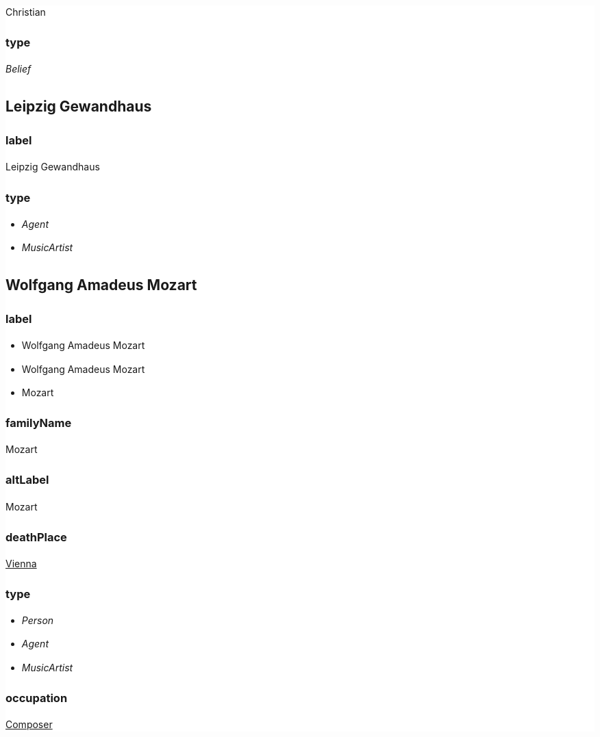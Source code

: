 Christian

### type


*Belief*

## Leipzig Gewandhaus

### label


Leipzig Gewandhaus

### type

 - *Agent*

 - *MusicArtist*

## Wolfgang Amadeus Mozart

### label

 - Wolfgang Amadeus Mozart

 - Wolfgang Amadeus Mozart

 - Mozart

### familyName


Mozart

### altLabel


Mozart

### deathPlace


[Vienna](#Vienna)

### type

 - *Person*

 - *Agent*

 - *MusicArtist*

### occupation


[Composer](#Composer)
